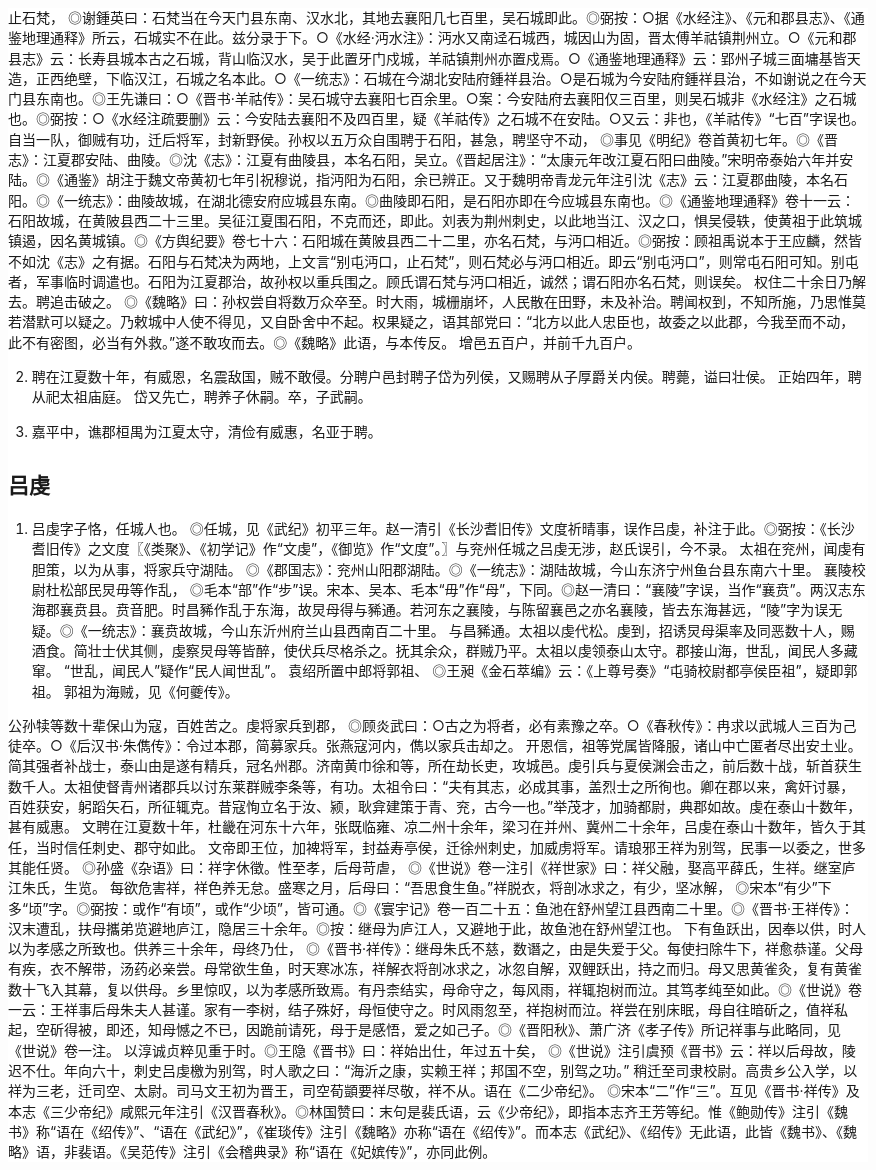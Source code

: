 止石梵，
<span class="c1">◎谢鍾英曰：石梵当在今天门县东南、汉水北，其地去襄阳几七百里，吴石城即此。◎弼按：○据《水经注》、《元和郡县志》、《通鉴地理通释》所云，石城实不在此。兹分录于下。○《水经·沔水注》：沔水又南迳石城西，城因山为固，晋太傅羊祜镇荆州立。○《元和郡县志》云：长寿县城本古之石城，背山临汉水，吴于此置牙门戍城，羊祜镇荆州亦置戍焉。○《通鉴地理通释》云：郢州子城三面墉基皆天造，正西绝壁，下临汉江，石城之名本此。○《一统志》：石城在今湖北安陆府鍾祥县治。○是石城为今安陆府鍾祥县治，不如谢说之在今天门县东南也。◎王先谦曰：○《晋书·羊祜传》：吴石城守去襄阳七百余里。○案：今安陆府去襄阳仅三百里，则吴石城非《水经注》之石城也。◎弼按：○《水经注疏要删》云：今安陆去襄阳不及四百里，疑《羊祜传》之石城不在安陆。○又云：非也，《羊祜传》“七百”字误也。</span>
自当一队，御贼有功，迁后将军，封新野侯。孙权以五万众自围聘于石阳，甚急，聘坚守不动，
<span class="c1">◎事见《明纪》卷首黄初七年。◎《晋志》：江夏郡安陆、曲陵。◎沈《志》：江夏有曲陵县，本名石阳，吴立。《晋起居注》：“太康元年改江夏石阳曰曲陵。”宋明帝泰始六年并安陆。◎《通鉴》胡注于魏文帝黄初七年引祝穆说，指沔阳为石阳，余已辨正。又于魏明帝青龙元年注引沈《志》云：江夏郡曲陵，本名石阳。◎《一统志》：曲陵故城，在湖北德安府应城县东南。◎曲陵即石阳，是石阳亦即在今应城县东南也。◎《通鉴地理通释》卷十一云：石阳故城，在黄陂县西二十三里。吴征江夏围石阳，不克而还，即此。刘表为荆州刺史，以此地当江、汉之口，惧吴侵轶，使黄祖于此筑城镇遏，因名黄城镇。◎《方舆纪要》卷七十六：石阳城在黄陂县西二十二里，亦名石梵，与沔口相近。◎弼按：顾祖禹说本于王应麟，然皆不如沈《志》之有据。石阳与石梵决为两地，上文言“别屯沔口，止石梵”，则石梵必与沔口相近。即云“别屯沔口”，则常屯石阳可知。别屯者，军事临时调遣也。石阳为江夏郡治，故孙权以重兵围之。顾氏谓石梵与沔口相近，诚然；谓石阳亦名石梵，则误矣。</span>
权住二十余日乃解去。聘追击破之。
<span class="c1">◎《魏略》曰：孙权尝自将数万众卒至。时大雨，城栅崩坏，人民散在田野，未及补治。聘闻权到，不知所施，乃思惟莫若潜默可以疑之。乃敕城中人使不得见，又自卧舍中不起。权果疑之，语其部党曰：“北方以此人忠臣也，故委之以此郡，今我至而不动，此不有密图，必当有外救。”遂不敢攻而去。◎《魏略》此语，与本传反。</span>
增邑五百户，并前千九百户。

2. <span id="卷十八·魏书十八·二李臧文吕许典二庞阎传第十八-文聘-2"></span>
聘在江夏数十年，有威恩，名震敌国，贼不敢侵。分聘户邑封聘子岱为列侯，又赐聘从子厚爵关内侯。聘薨，谥曰壮侯。
<span class="c1">正始四年，聘从祀太祖庙庭。</span>
岱又先亡，聘养子休嗣。卒，子武嗣。

3. <span id="卷十八·魏书十八·二李臧文吕许典二庞阎传第十八-文聘-3"></span>
嘉平中，谯郡桓禺为江夏太守，清俭有威惠，名亚于聘。

## 吕虔

1. <span id="卷十八·魏书十八·二李臧文吕许典二庞阎传第十八-吕虔-1"></span>
吕虔字子恪，任城人也。
<span class="c1">◎任城，见《武纪》初平三年。赵一清引《长沙耆旧传》文度祈晴事，误作吕虔，补注于此。◎弼按：《长沙耆旧传》之文度〖《类聚》、《初学记》作“文虔”，《御览》作“文度”。〗与兖州任城之吕虔无涉，赵氏误引，今不录。</span>
太祖在兖州，闻虔有胆策，以为从事，将家兵守湖陆。
<span class="c1">◎《郡国志》：兖州山阳郡湖陆。◎《一统志》：湖陆故城，今山东济宁州鱼台县东南六十里。</span>
襄陵校尉杜松部民炅毋等作乱，
<span class="c1">◎毛本“部”作“步”误。宋本、吴本、毛本“毋”作“母”，下同。◎赵一清曰：“襄陵”字误，当作“襄贲”。两汉志东海郡襄贲县。贲音肥。时昌豨作乱于东海，故炅母得与豨通。若河东之襄陵，与陈留襄邑之亦名襄陵，皆去东海甚远，“陵”字为误无疑。◎《一统志》：襄贲故城，今山东沂州府兰山县西南百二十里。</span>
与昌豨通。太祖以虔代松。虔到，招诱炅母渠率及同恶数十人，赐酒食。简壮士伏其侧，虔察炅母等皆醉，使伏兵尽格杀之。抚其余众，群贼乃平。太祖以虔领泰山太守。郡接山海，世乱，闻民人多藏窜。
<span class="c1">“世乱，闻民人”疑作“民人闻世乱”。</span>
袁绍所置中郎将郭祖、
<span class="c1">◎王昶《金石萃编》云：《上尊号奏》“屯骑校尉都亭侯臣祖”，疑即郭祖。
<span class="c2">郭祖为海贼，见《何夔传》。</span>
</span>
公孙犊等数十辈保山为寇，百姓苦之。虔将家兵到郡，
<span class="c1">◎顾炎武曰：○古之为将者，必有素豫之卒。○《春秋传》：冉求以武城人三百为己徒卒。○《后汉书·朱儁传》：令过本郡，简募家兵。张燕寇河内，儁以家兵击却之。</span>
开恩信，祖等党属皆降服，诸山中亡匿者尽出安土业。简其强者补战士，泰山由是遂有精兵，冠名州郡。济南黄巾徐和等，所在劫长吏，攻城邑。虔引兵与夏侯渊会击之，前后数十战，斩首获生数千人。太祖使督青州诸郡兵以讨东莱群贼李条等，有功。太祖令曰：“夫有其志，必成其事，盖烈士之所徇也。卿在郡以来，禽奸讨暴，百姓获安，躬蹈矢石，所征辄克。昔寇恂立名于汝、颍，耿弇建策于青、兖，古今一也。”举茂才，加骑都尉，典郡如故。虔在泰山十数年，甚有威惠。
<span class="c1">文聘在江夏数十年，杜畿在河东十六年，张既临雍、凉二州十余年，梁习在并州、冀州二十余年，吕虔在泰山十数年，皆久于其任，当时信任刺史、郡守如此。</span>
文帝即王位，加裨将军，封益寿亭侯，迁徐州刺史，加威虏将军。请琅邪王祥为别驾，民事一以委之，世多其能任贤。
<span class="c1">◎孙盛《杂语》曰：祥字休徵。性至孝，后母苛虐，
<span class="c2">◎《世说》卷一注引《祥世家》曰：祥父融，娶高平薛氏，生祥。继室庐江朱氏，生览。</span>
每欲危害祥，祥色养无怠。盛寒之月，后母曰：“吾思食生鱼。”祥脱衣，将剖冰求之，有少，坚冰解，
<span class="c2">◎宋本“有少”下多“顷”字。◎弼按：或作“有顷”，或作“少顷”，皆可通。◎《寰宇记》卷一百二十五：鱼池在舒州望江县西南二十里。◎《晋书·王祥传》：汉末遭乱，扶母攜弟览避地庐江，隐居三十余年。◎按：继母为庐江人，又避地于此，故鱼池在舒州望江也。</span>
下有鱼跃出，因奉以供，时人以为孝感之所致也。供养三十余年，母终乃仕，
<span class="c2">◎《晋书·祥传》：继母朱氏不慈，数谮之，由是失爱于父。每使扫除牛下，祥愈恭谨。父母有疾，衣不解带，汤药必亲尝。母常欲生鱼，时天寒冰冻，祥解衣将剖冰求之，冰忽自解，双鲤跃出，持之而归。母又思黄雀灸，复有黄雀数十飞入其幕，复以供母。乡里惊叹，以为孝感所致焉。有丹柰结实，母命守之，每风雨，祥辄抱树而泣。其笃孝纯至如此。◎《世说》卷一云：王祥事后母朱夫人甚谨。家有一李树，结子殊好，母恒使守之。时风雨忽至，祥抱树而泣。祥尝在别床眠，母自往暗斫之，值祥私起，空斫得被，即还，知母憾之不已，因跪前请死，母于是感悟，爱之如己子。◎《晋阳秋》、萧广济《孝子传》所记祥事与此略同，见《世说》卷一注。</span>
以淳诚贞粹见重于时。◎王隐《晋书》曰：祥始出仕，年过五十矣，
<span class="c2">◎《世说》注引虞预《晋书》云：祥以后母故，陵迟不仕。年向六十，刺史吕虔檄为别驾，时人歌之曰：“海沂之康，实赖王祥；邦国不空，别驾之功。”</span>
稍迁至司隶校尉。高贵乡公入学，以祥为三老，迁司空、太尉。司马文王初为晋王，司空荀顗要祥尽敬，祥不从。语在《二少帝纪》。
<span class="c2">◎宋本“二”作“三”。互见《晋书·祥传》及本志《三少帝纪》咸熙元年注引《汉晋春秋》。◎林国赞曰：末句是裴氏语，云《少帝纪》，即指本志齐王芳等纪。惟《鲍勋传》注引《魏书》称“语在《绍传》”、“语在《武纪》”，《崔琰传》注引《魏略》亦称“语在《绍传》”。而本志《武纪》、《绍传》无此语，此皆《魏书》、《魏略》语，非裴语。《吴范传》注引《会稽典录》称“语在《妃嫔传》”，亦同此例。</span>